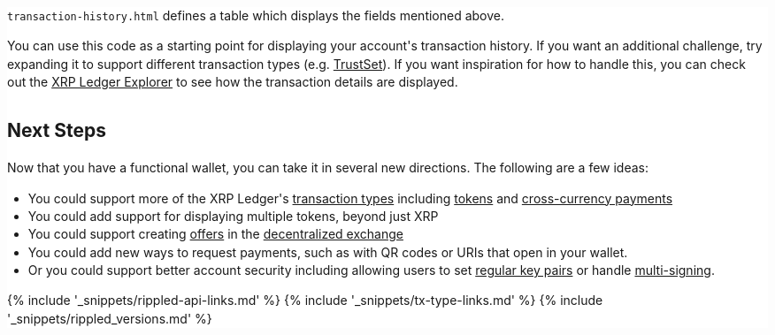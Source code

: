 `transaction-history.html` defines a table which displays the fields mentioned above.

You can use this code as a starting point for displaying your account's transaction history. If you want an additional challenge, try expanding it to support different transaction types (e.g. [TrustSet](trustset.html)). If you want inspiration for how to handle this, you can check out the [XRP Ledger Explorer](https://livenet.xrpl.org/) to see how the transaction details are displayed.

## Next Steps

Now that you have a functional wallet, you can take it in several new directions. The following are a few ideas:

- You could support more of the XRP Ledger's [transaction types](transaction-types.html) including [tokens](issued-currencies.html) and [cross-currency payments](cross-currency-payments.html)
- You could add support for displaying multiple tokens, beyond just XRP
- You could support creating [offers](offers.html) in the [decentralized exchange](decentralized-exchange.html)
- You could add new ways to request payments, such as with QR codes or URIs that open in your wallet.
- Or you could support better account security including allowing users to set [regular key pairs](cryptographic-keys.html#regular-key-pair) or handle [multi-signing](multi-signing.html).


{% include '_snippets/rippled-api-links.md' %}
{% include '_snippets/tx-type-links.md' %}
{% include '_snippets/rippled_versions.md' %}
